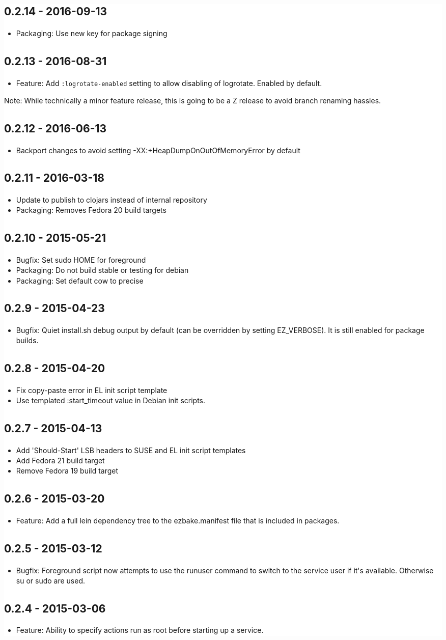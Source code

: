 ## 0.2.14 - 2016-09-13
 * Packaging: Use new key for package signing

## 0.2.13 - 2016-08-31
 * Feature: Add `:logrotate-enabled` setting to allow disabling of logrotate.
   Enabled by default.

 Note: While technically a minor feature release, this is going to be a Z
 release to avoid branch renaming hassles.

## 0.2.12 - 2016-06-13
 * Backport changes to avoid setting -XX:+HeapDumpOnOutOfMemoryError by default

## 0.2.11 - 2016-03-18
 * Update to publish to clojars instead of internal repository
 * Packaging: Removes Fedora 20 build targets

## 0.2.10 - 2015-05-21
 * Bugfix: Set sudo HOME for foreground
 * Packaging: Do not build stable or testing for debian
 * Packaging: Set default cow to precise

## 0.2.9 - 2015-04-23
 * Bugfix: Quiet install.sh debug output by default (can be overridden by
   setting EZ_VERBOSE). It is still enabled for package builds.

## 0.2.8 - 2015-04-20
 * Fix copy-paste error in EL init script template
 * Use templated :start_timeout value in Debian init scripts.

## 0.2.7 - 2015-04-13
 * Add 'Should-Start' LSB headers to SUSE and EL init script templates
 * Add Fedora 21 build target
 * Remove Fedora 19 build target

## 0.2.6 - 2015-03-20
 * Feature: Add a full lein dependency tree to the ezbake.manifest file that is
   included in packages.

## 0.2.5 - 2015-03-12
 * Bugfix: Foreground script now attempts to use the runuser command to switch
   to the service user if it's available. Otherwise su or sudo are used.

## 0.2.4 - 2015-03-06
 * Feature: Ability to specify actions run as root before
   starting up a service.
